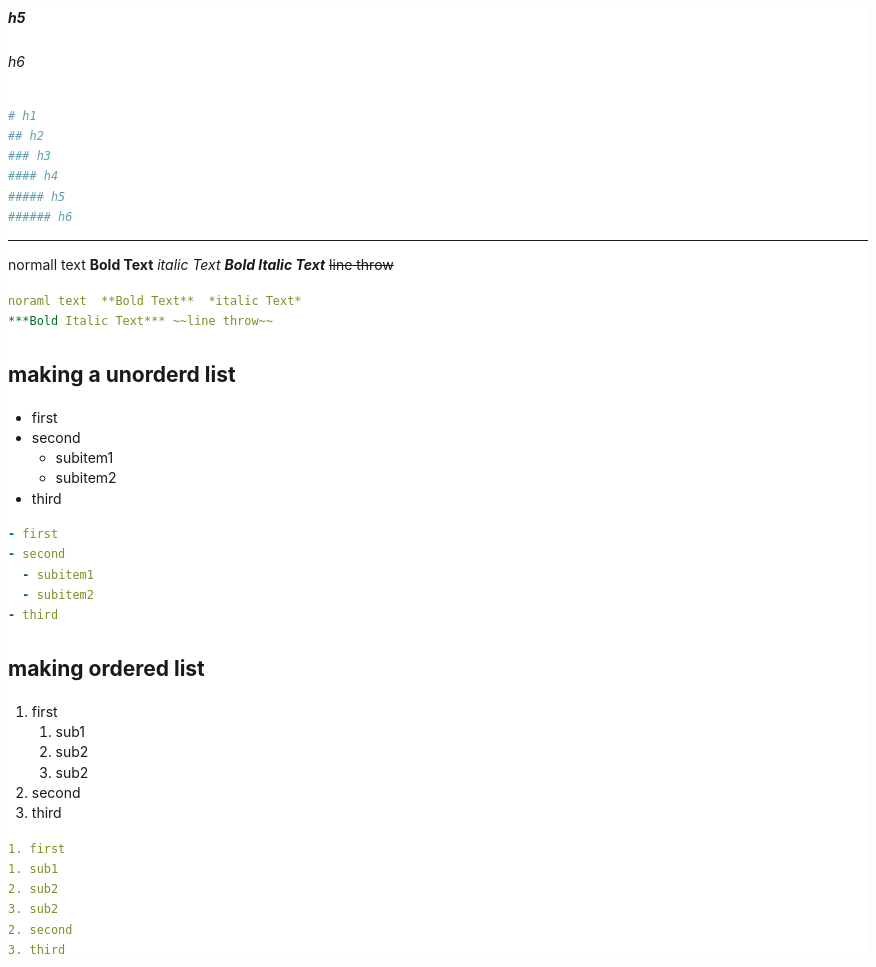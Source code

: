 ##### h5

###### h6

```yaml
# h1
## h2
### h3
#### h4
##### h5
###### h6
```

<hr/>

normall text **Bold Text** _italic Text_ **_Bold Italic Text_** ~~line throw~~

```yaml
noraml text  **Bold Text**  *italic Text*
***Bold Italic Text*** ~~line throw~~
```

## making a unorderd list

- first
- second
  - subitem1
  - subitem2
- third

```yaml
- first
- second
  - subitem1
  - subitem2
- third
```

## making ordered list

1. first
   1. sub1
   2. sub2
   3. sub2
2. second
3. third

```yaml
1. first
1. sub1
2. sub2
3. sub2
2. second
3. third
```
